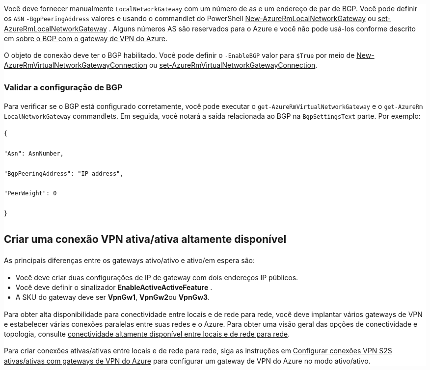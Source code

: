 Você deve fornecer manualmente `LocalNetworkGateway` com um número de as e um endereço de par de BGP. Você pode definir os `ASN` `-BgpPeeringAddress` valores e usando o commandlet do PowerShell [New-AzureRmLocalNetworkGateway](https://docs.microsoft.com/powershell/module/azurerm.network/new-azurermlocalnetworkgateway?view=azurermps-4.1.0) ou [set-AzureRmLocalNetworkGateway](https://docs.microsoft.com/powershell/module/azurerm.network/set-azurermlocalnetworkgateway?view=azurermps-4.1.0) . Alguns números AS são reservados para o Azure e você não pode usá-los conforme descrito em [sobre o BGP com o gateway de VPN do Azure](../vpn-gateway/vpn-gateway-bgp-overview.md#faq).

O objeto de conexão deve ter o BGP habilitado. Você pode definir o `-EnableBGP` valor para `$True` por meio de [New-AzureRmVirtualNetworkGatewayConnection](https://docs.microsoft.com/powershell/module/azurerm.network/new-azurermvirtualnetworkgatewayconnection?view=azurermps-4.1.0) ou [set-AzureRmVirtualNetworkGatewayConnection](https://docs.microsoft.com/powershell/module/azurerm.network/set-azurermvirtualnetworkgatewayconnection?view=azurermps-4.1.0).

### <a name="validate-the-bgp-configuration"></a>Validar a configuração de BGP

Para verificar se o BGP está configurado corretamente, você pode executar o `get-AzureRmVirtualNetworkGateway` e o `get-AzureRmLocalNetworkGateway` commandlets. Em seguida, você notará a saída relacionada ao BGP na `BgpSettingsText` parte. Por exemplo:

```
{

"Asn": AsnNumber,

"BgpPeeringAddress": "IP address",

"PeerWeight": 0

}
```

## <a name="create-a-highly-available-activeactive-vpn-connection"></a>Criar uma conexão VPN ativa/ativa altamente disponível

As principais diferenças entre os gateways ativo/ativo e ativo/em espera são:

* Você deve criar duas configurações de IP de gateway com dois endereços IP públicos.
* Você deve definir o sinalizador **EnableActiveActiveFeature** .
* A SKU do gateway deve ser **VpnGw1**, **VpnGw2**ou **VpnGw3**.

Para obter alta disponibilidade para conectividade entre locais e de rede para rede, você deve implantar vários gateways de VPN e estabelecer várias conexões paralelas entre suas redes e o Azure. Para obter uma visão geral das opções de conectividade e topologia, consulte [conectividade altamente disponível entre locais e de rede para rede](https://docs.microsoft.com/azure/vpn-gateway/vpn-gateway-highlyavailable).

Para criar conexões ativas/ativas entre locais e de rede para rede, siga as instruções em [Configurar conexões VPN S2S ativas/ativas com gateways de VPN do Azure](https://docs.microsoft.com/azure/vpn-gateway/vpn-gateway-activeactive-rm-powershell) para configurar um gateway de VPN do Azure no modo ativo/ativo.
